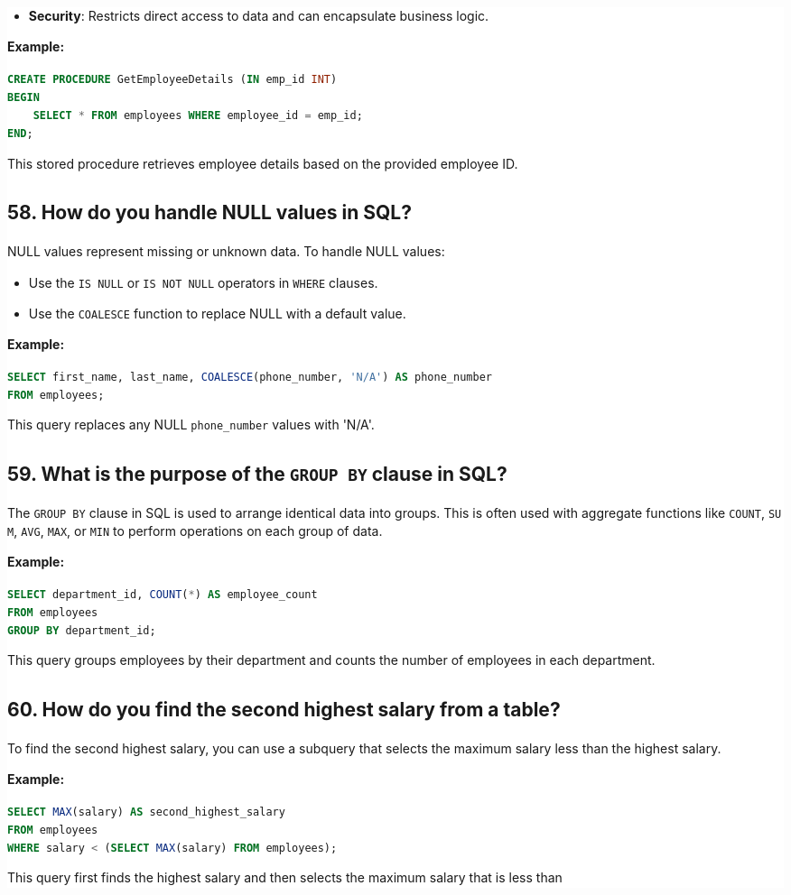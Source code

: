 - **Security**: Restricts direct access to data and can encapsulate business logic.

**Example:**

```sql
CREATE PROCEDURE GetEmployeeDetails (IN emp_id INT)
BEGIN
    SELECT * FROM employees WHERE employee_id = emp_id;
END;
```

This stored procedure retrieves employee details based on the provided employee ID.

## 58. How do you handle NULL values in SQL?

NULL values represent missing or unknown data. To handle NULL values:

- Use the `IS NULL` or `IS NOT NULL` operators in `WHERE` clauses.

- Use the `COALESCE` function to replace NULL with a default value.

**Example:**

```sql
SELECT first_name, last_name, COALESCE(phone_number, 'N/A') AS phone_number
FROM employees;
```

This query replaces any NULL `phone_number` values with 'N/A'.

## 59. What is the purpose of the `GROUP BY` clause in SQL?

The `GROUP BY` clause in SQL is used to arrange identical data into groups. This is often used with aggregate functions like `COUNT`, `SUM`, `AVG`, `MAX`, or `MIN` to perform operations on each group of data.

**Example:**

```sql
SELECT department_id, COUNT(*) AS employee_count
FROM employees
GROUP BY department_id;
```

This query groups employees by their department and counts the number of employees in each department.

## 60. How do you find the second highest salary from a table?

To find the second highest salary, you can use a subquery that selects the maximum salary less than the highest salary.

**Example:**

```sql
SELECT MAX(salary) AS second_highest_salary
FROM employees
WHERE salary < (SELECT MAX(salary) FROM employees);
```

This query first finds the highest salary and then selects the maximum salary that is less than 